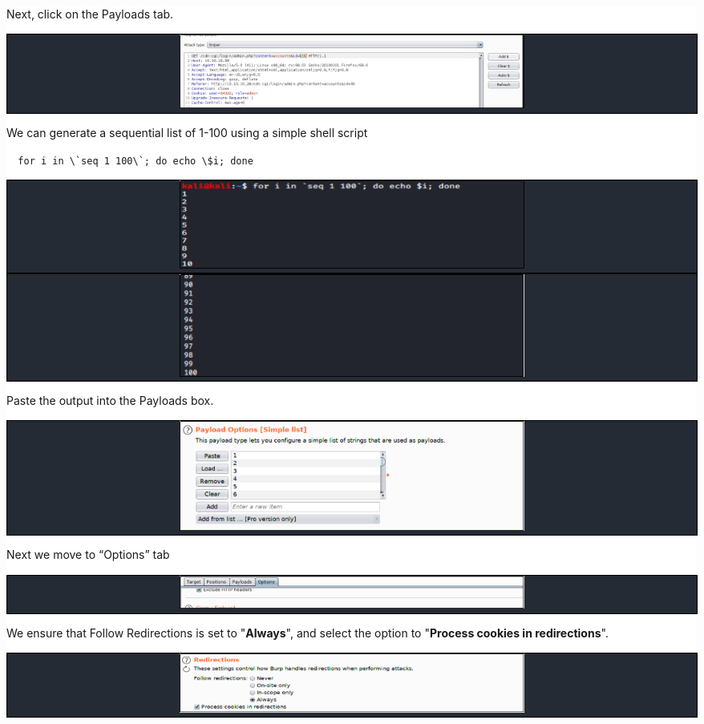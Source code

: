 Next, click on the Payloads tab.
<div style="width:100%; background-color:#252b34;text-align: center;;border: 1px solid black;" class="zoom"><img width="50%"  src="media/image32.png"></div> 

We can generate a sequential list of 1-100 using a simple shell  script
``` script
  for i in \`seq 1 100\`; do echo \$i; done
```
<div style="width:100%; background-color:#252b34;text-align: center;;border: 1px solid black;" class="zoom"><img width="50%"  src="media/image34.png"></div> 
<div style="width:100%; background-color:#252b34;text-align: center;;border: 1px solid black;" class="zoom"><img width="50%"  src="media/image35.png"></div> 

Paste the output into the Payloads box.
<div style="width:100%; background-color:#252b34;text-align: center;;border: 1px solid black;" class="zoom"><img width="50%"  src="media/image36.png"></div> 

Next we move to “Options” tab
<div style="width:100%; background-color:#252b34;text-align: center;;border: 1px solid black;" class="zoom"><img width="50%"  src="media/image37.png"></div> 

We ensure that Follow Redirections is set to "**Always**", and select
the option to "**Process cookies in redirections**".
<div style="width:100%; background-color:#252b34;text-align: center;;border: 1px solid black;" class="zoom"><img width="50%"  src="media/image38.png"></div> 
